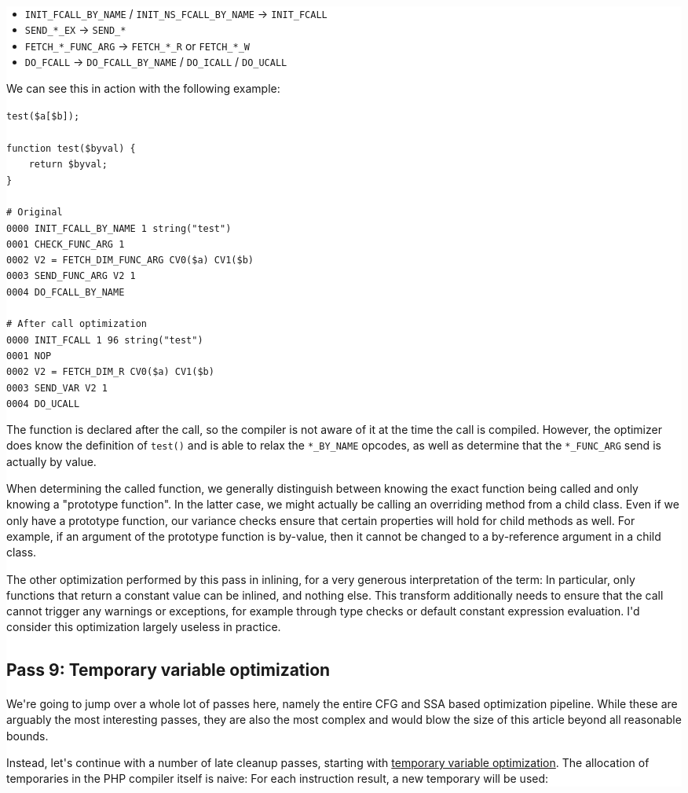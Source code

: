 * `INIT_FCALL_BY_NAME` / `INIT_NS_FCALL_BY_NAME` -> `INIT_FCALL`
* `SEND_*_EX` -> `SEND_*`
* `FETCH_*_FUNC_ARG` -> `FETCH_*_R` or `FETCH_*_W`
* `DO_FCALL` -> `DO_FCALL_BY_NAME` / `DO_ICALL` / `DO_UCALL`

We can see this in action with the following example:

```php?start_inline=1
test($a[$b]);

function test($byval) {
    return $byval;
}

# Original
0000 INIT_FCALL_BY_NAME 1 string("test")
0001 CHECK_FUNC_ARG 1
0002 V2 = FETCH_DIM_FUNC_ARG CV0($a) CV1($b)
0003 SEND_FUNC_ARG V2 1
0004 DO_FCALL_BY_NAME

# After call optimization
0000 INIT_FCALL 1 96 string("test")
0001 NOP
0002 V2 = FETCH_DIM_R CV0($a) CV1($b)
0003 SEND_VAR V2 1
0004 DO_UCALL
```

The function is declared after the call, so the compiler is not aware of it at the time the call is compiled. However, the optimizer does know the definition of `test()` and is able to relax the `*_BY_NAME` opcodes, as well as determine that the `*_FUNC_ARG` send is actually by value.

When determining the called function, we generally distinguish between knowing the exact function being called and only knowing a "prototype function". In the latter case, we might actually be calling an overriding method from a child class. Even if we only have a prototype function, our variance checks ensure that certain properties will hold for child methods as well. For example, if an argument of the prototype function is by-value, then it cannot be changed to a by-reference argument in a child class.

The other optimization performed by this pass in inlining, for a very generous interpretation of the term: In particular, only functions that return a constant value can be inlined, and nothing else.  This transform additionally needs to ensure that the call cannot trigger any warnings or exceptions, for example through type checks or default constant expression evaluation. I'd consider this optimization largely useless in practice.

## Pass 9: Temporary variable optimization

We're going to jump over a whole lot of passes here, namely the entire CFG and SSA based optimization pipeline. While these are arguably the most interesting passes, they are also the most complex and would blow the size of this article beyond all reasonable bounds.

Instead, let's continue with a number of late cleanup passes, starting with [temporary variable optimization][optimize_temp_vars]. The allocation of temporaries in the PHP compiler itself is naive: For each instruction result, a new temporary will be used:


[pass1]: https://github.com/php/php-src/blob/cc506a81e17c3e059d44b560213ed914f8199ed5/Zend/Optimizer/pass1.c
[pass3]: https://github.com/php/php-src/blob/cc506a81e17c3e059d44b560213ed914f8199ed5/Zend/Optimizer/pass3.c
[pass4]: https://github.com/php/php-src/blob/cc506a81e17c3e059d44b560213ed914f8199ed5/Zend/Optimizer/optimize_func_calls.c
[optimize_temp_vars]: https://github.com/php/php-src/blob/cc506a81e17c3e059d44b560213ed914f8199ed5/Zend/Optimizer/optimize_temp_vars_5.c
[nop_removal]: https://github.com/php/php-src/blob/cc506a81e17c3e059d44b560213ed914f8199ed5/Zend/Optimizer/nop_removal.c
[compact_literals]: https://github.com/php/php-src/blob/cc506a81e17c3e059d44b560213ed914f8199ed5/Zend/Optimizer/compact_literals.c
[compact_vars]: https://github.com/php/php-src/blob/cc506a81e17c3e059d44b560213ed914f8199ed5/Zend/Optimizer/compact_vars.c